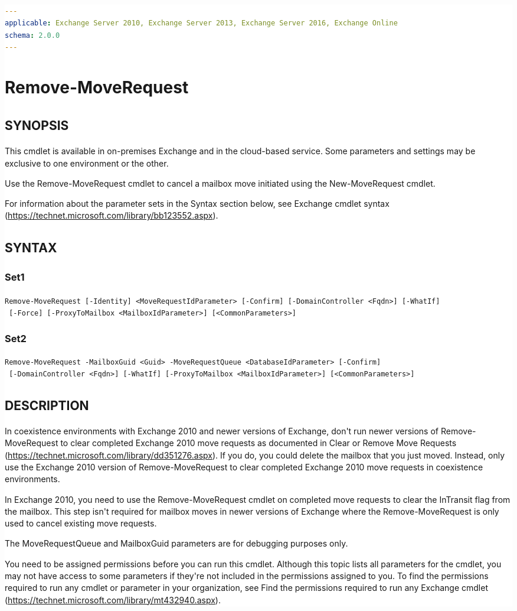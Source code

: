```yaml
---
applicable: Exchange Server 2010, Exchange Server 2013, Exchange Server 2016, Exchange Online
schema: 2.0.0
---
```


# Remove-MoveRequest

## SYNOPSIS
This cmdlet is available in on-premises Exchange and in the cloud-based service. Some parameters and settings may be exclusive to one environment or the other.

Use the Remove-MoveRequest cmdlet to cancel a mailbox move initiated using the New-MoveRequest cmdlet.

For information about the parameter sets in the Syntax section below, see Exchange cmdlet syntax (https://technet.microsoft.com/library/bb123552.aspx).

## SYNTAX

### Set1
```
Remove-MoveRequest [-Identity] <MoveRequestIdParameter> [-Confirm] [-DomainController <Fqdn>] [-WhatIf]
 [-Force] [-ProxyToMailbox <MailboxIdParameter>] [<CommonParameters>]
```

### Set2
```
Remove-MoveRequest -MailboxGuid <Guid> -MoveRequestQueue <DatabaseIdParameter> [-Confirm]
 [-DomainController <Fqdn>] [-WhatIf] [-ProxyToMailbox <MailboxIdParameter>] [<CommonParameters>]
```

## DESCRIPTION
In coexistence environments with Exchange 2010 and newer versions of Exchange, don't run newer versions of Remove-MoveRequest to clear completed Exchange 2010 move requests as documented in Clear or Remove Move Requests (https://technet.microsoft.com/library/dd351276.aspx). If you do, you could delete the mailbox that you just moved. Instead, only use the Exchange 2010 version of Remove-MoveRequest to clear completed Exchange 2010 move requests in coexistence environments.

In Exchange 2010, you need to use the Remove-MoveRequest cmdlet on completed move requests to clear the InTransit flag from the mailbox. This step isn't required for mailbox moves in newer versions of Exchange where the Remove-MoveRequest is only used to cancel existing move requests.

The MoveRequestQueue and MailboxGuid parameters are for debugging purposes only.

You need to be assigned permissions before you can run this cmdlet. Although this topic lists all parameters for the cmdlet, you may not have access to some parameters if they're not included in the permissions assigned to you. To find the permissions required to run any cmdlet or parameter in your organization, see Find the permissions required to run any Exchange cmdlet (https://technet.microsoft.com/library/mt432940.aspx).
